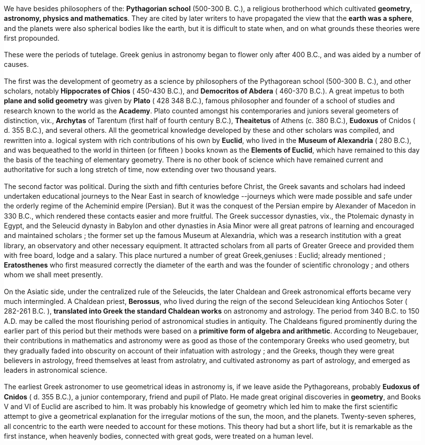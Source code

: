 We have besides philosophers of the: **Pythagorian school** (500-300 B. C.), a religious brotherhood which cultivated **geometry, astronomy, physics and mathematics**. They are cited by later writers to have propagated the view that the **earth was a sphere**, and the planets were also spherical bodies like the earth, but it is difficult to state when, and on what grounds these theories were first propounded. 

These were the periods of tutelage. Greek genius in astronomy began to flower only after 400 B.C., and was aided by a number of causes. 

The first was the development of geometry as a science by philosophers of the Pythagorean school (500-300 B. C.), and other scholars, notably **Hippocrates of Chios** ( 450-430 B.C.), and **Democritos of Abdera** ( 460-370 B.C.). A great impetus to both **plane and solid geometry** was given by **Plato** ( 428 348 B.C.), famous philosopher and founder of a school of studies and research known to the world as the **Academy**. Plato counted amongst his contemporaries and juniors several geometers of distinction, vix., **Archytas** of Tarentum (first half of fourth century B.C.), **Theaitetus** of Athens (c. 380 B.C.), **Eudoxus** of Cnidos ( d. 355 B.C.), and several others. All the geometrical knowledge developed by these and other scholars was compiled, and rewritten into a. logical system with rich contributions of his own by **Euclid**, who lived in the **Museum of Alexandria** ( 280 B.C.), and was bequeathed to the world in thirteen (or fifteen ) books known as the **Elements of Euclid**, which have remained to this day the basis of the teaching of elementary geometry. There is no other book of science which have remained current and authoritative for such a long stretch of time, now extending over two thousand years. 

The second factor was political. During the sixth and fifth centuries before Christ, the Greek savants and scholars had indeed undertaken educational journeys to the Near East in search of knowledge --journeys which were made possible and safe under the orderly regime of the Acheminid empire (Persian). But it was the conquest of the Persian empire by Alexander of Macedon in 330 B.C., which rendered these contacts easier and more fruitful. The Greek successor dynasties, vix., the Ptolemaic dynasty in Egypt, and the Seleucid dynasty in Babylon and other dynasties in Asia Minor were all great patrons of learning and encouraged and maintained scholars ; the former set up the famous Museum at Alexandria, which was a research institution with a great library, an observatory and other necessary equipment. It attracted scholars from all parts of Greater Greece and provided them with free board, lodge and a salary. This place nurtured a number of great Greek,geniuses : Euclid; already mentioned ; **Eratosthenes** who first measured correctly the diameter of the earth and was the founder of scientific chronology ; and others whom we shall meet presently. 

On the Asiatic side, under the centralized rule of the Seleucids, the later Chaldean and Greek astronomical efforts became very much intermingled. A Chaldean priest, **Berossus**, who lived during the reign of the second Seleucidean king Antiochos Soter ( 282-261 B.C. ), **translated into Greek the standard Chaldean works** on astronomy and astrology. The period from 340 B.C. to 150 A.D. may be called the most flourishing period of astronomical studies in antiquity. The Chaldeans figured prominently during the earlier part of this period but their methods were based on a **primitive form of algebra and arithmetic**. According to Neugebauer, their contributions in mathematics and astronomy were as good as those of the contemporary Greeks who used geometry, but they gradually faded into obscurity on account of their infatuation with astrology ; and the Greeks, though they were great believers in astrology, freed themselves at least from astrolatry, and cultivated astronomy as part of astrology, and emerged as leaders in astronomical science. 

The earliest Greek astronomer to use geometrical ideas in astronomy is, if we leave aside the Pythagoreans, probably **Eudoxus of Cnidos** ( d. 355 B.C.), a junior contemporary, friend and pupil of Plato. He made great original discoveries in **geometry**, and Books V and VI of Euclid are ascribed to him. It was probably his knowledge of geometry which led him to make the first scientific attempt to give a geometrical explanation for the irregular motions of the sun, the moon, and the planets. Twenty-seven spheres, all concentric to the earth were needed to account for these motions. This theory had but a short life, but it is remarkable as the first instance, when heavenly bodies, connected with great gods, were treated on a human level. 
